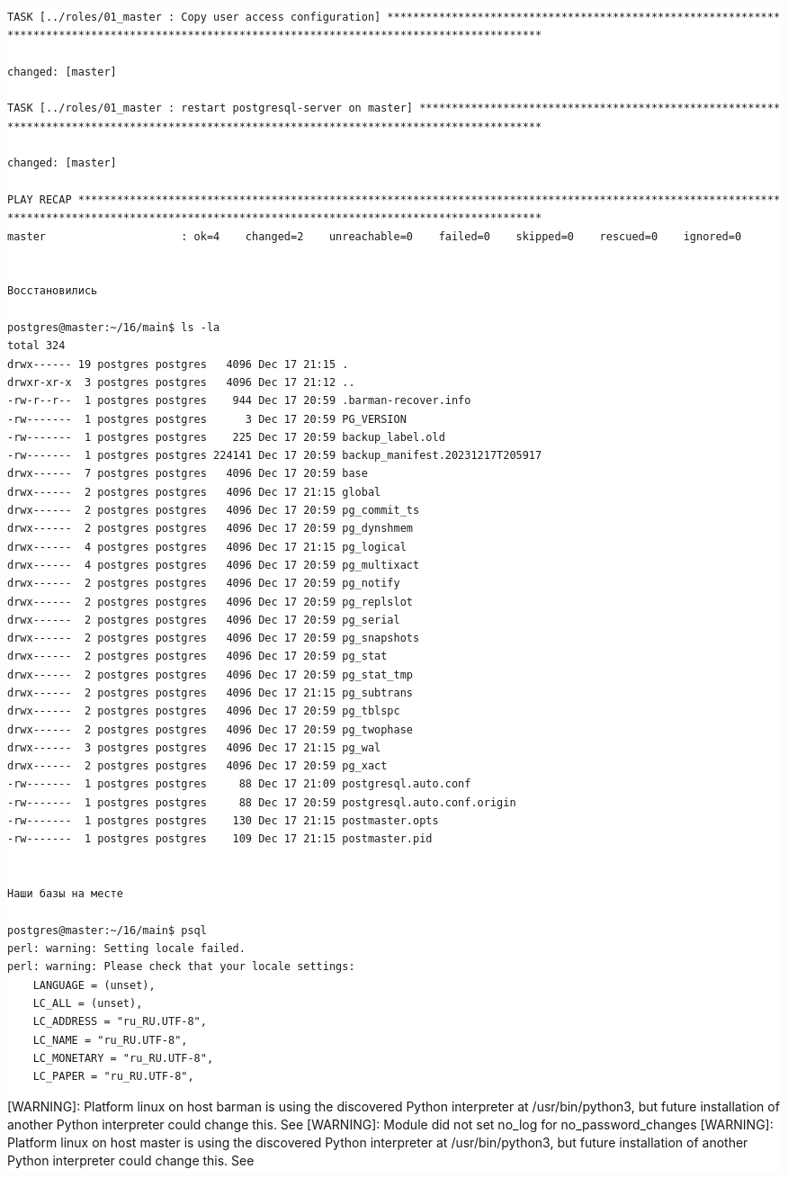 ```shell
TASK [../roles/01_master : Copy user access configuration] ************************************************************************************************************************************************

changed: [master]

TASK [../roles/01_master : restart postgresql-server on master] *******************************************************************************************************************************************

changed: [master]

PLAY RECAP ************************************************************************************************************************************************************************************************
master                     : ok=4    changed=2    unreachable=0    failed=0    skipped=0    rescued=0    ignored=0   


Восстановились

postgres@master:~/16/main$ ls -la
total 324
drwx------ 19 postgres postgres   4096 Dec 17 21:15 .
drwxr-xr-x  3 postgres postgres   4096 Dec 17 21:12 ..
-rw-r--r--  1 postgres postgres    944 Dec 17 20:59 .barman-recover.info
-rw-------  1 postgres postgres      3 Dec 17 20:59 PG_VERSION
-rw-------  1 postgres postgres    225 Dec 17 20:59 backup_label.old
-rw-------  1 postgres postgres 224141 Dec 17 20:59 backup_manifest.20231217T205917
drwx------  7 postgres postgres   4096 Dec 17 20:59 base
drwx------  2 postgres postgres   4096 Dec 17 21:15 global
drwx------  2 postgres postgres   4096 Dec 17 20:59 pg_commit_ts
drwx------  2 postgres postgres   4096 Dec 17 20:59 pg_dynshmem
drwx------  4 postgres postgres   4096 Dec 17 21:15 pg_logical
drwx------  4 postgres postgres   4096 Dec 17 20:59 pg_multixact
drwx------  2 postgres postgres   4096 Dec 17 20:59 pg_notify
drwx------  2 postgres postgres   4096 Dec 17 20:59 pg_replslot
drwx------  2 postgres postgres   4096 Dec 17 20:59 pg_serial
drwx------  2 postgres postgres   4096 Dec 17 20:59 pg_snapshots
drwx------  2 postgres postgres   4096 Dec 17 20:59 pg_stat
drwx------  2 postgres postgres   4096 Dec 17 20:59 pg_stat_tmp
drwx------  2 postgres postgres   4096 Dec 17 21:15 pg_subtrans
drwx------  2 postgres postgres   4096 Dec 17 20:59 pg_tblspc
drwx------  2 postgres postgres   4096 Dec 17 20:59 pg_twophase
drwx------  3 postgres postgres   4096 Dec 17 21:15 pg_wal
drwx------  2 postgres postgres   4096 Dec 17 20:59 pg_xact
-rw-------  1 postgres postgres     88 Dec 17 21:09 postgresql.auto.conf
-rw-------  1 postgres postgres     88 Dec 17 20:59 postgresql.auto.conf.origin
-rw-------  1 postgres postgres    130 Dec 17 21:15 postmaster.opts
-rw-------  1 postgres postgres    109 Dec 17 21:15 postmaster.pid


Наши базы на месте

postgres@master:~/16/main$ psql
perl: warning: Setting locale failed.
perl: warning: Please check that your locale settings:
	LANGUAGE = (unset),
	LC_ALL = (unset),
	LC_ADDRESS = "ru_RU.UTF-8",
	LC_NAME = "ru_RU.UTF-8",
	LC_MONETARY = "ru_RU.UTF-8",
	LC_PAPER = "ru_RU.UTF-8",
```

[WARNING]: Platform linux on host barman is using the discovered Python interpreter at /usr/bin/python3, but future installation of another Python interpreter could change this. See
[WARNING]: Module did not set no_log for no_password_changes
[WARNING]: Platform linux on host master is using the discovered Python interpreter at /usr/bin/python3, but future installation of another Python interpreter could change this. See